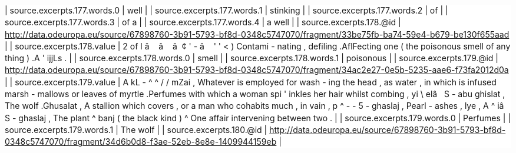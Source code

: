 | source.excerpts.177.words.0 | well |
| source.excerpts.177.words.1 | stinking |
| source.excerpts.177.words.2 | of |
| source.excerpts.177.words.3 | of a |
| source.excerpts.177.words.4 | a well |
| source.excerpts.178.@id | http://data.odeuropa.eu/source/67898760-3b91-5793-bf8d-0348c5747070/fragment/33be75fb-ba74-59e4-b679-be130f655aad |
| source.excerpts.178.value | 2 of l â    â    â  ¢ ' - â    ' ' < ) Contami - nating , defiling .AflFecting one ( the poisonous smell of any thing ) .A ' ijjLs . |
| source.excerpts.178.words.0 | smell |
| source.excerpts.178.words.1 | poisonous |
| source.excerpts.179.@id | http://data.odeuropa.eu/source/67898760-3b91-5793-bf8d-0348c5747070/fragment/34ac2e27-0e5b-5235-aae6-f73fa2012d0a |
| source.excerpts.179.value | A kL - ^ ^ / / mZai , Whatever is employed for wash - ing the head , as water , in which is infused marsh - mallows or leaves of myrtle .Perfumes with which a woman spi ' inkles her hair whilst combing , yi \ elâ   S - abu ghislat , The wolf .Ghusalat , A stallion which covers , or a man who cohabits much , in vain , p ^ - - 5 - ghaslaj , Pearl - ashes , lye , A ^ iâ   S - ghaslaj , The plant ^ banj ( the black kind ) ^ One affair intervening between two . |
| source.excerpts.179.words.0 | Perfumes |
| source.excerpts.179.words.1 | The wolf |
| source.excerpts.180.@id | http://data.odeuropa.eu/source/67898760-3b91-5793-bf8d-0348c5747070/fragment/34d6b0d8-f3ae-52eb-8e8e-1409944159eb |
